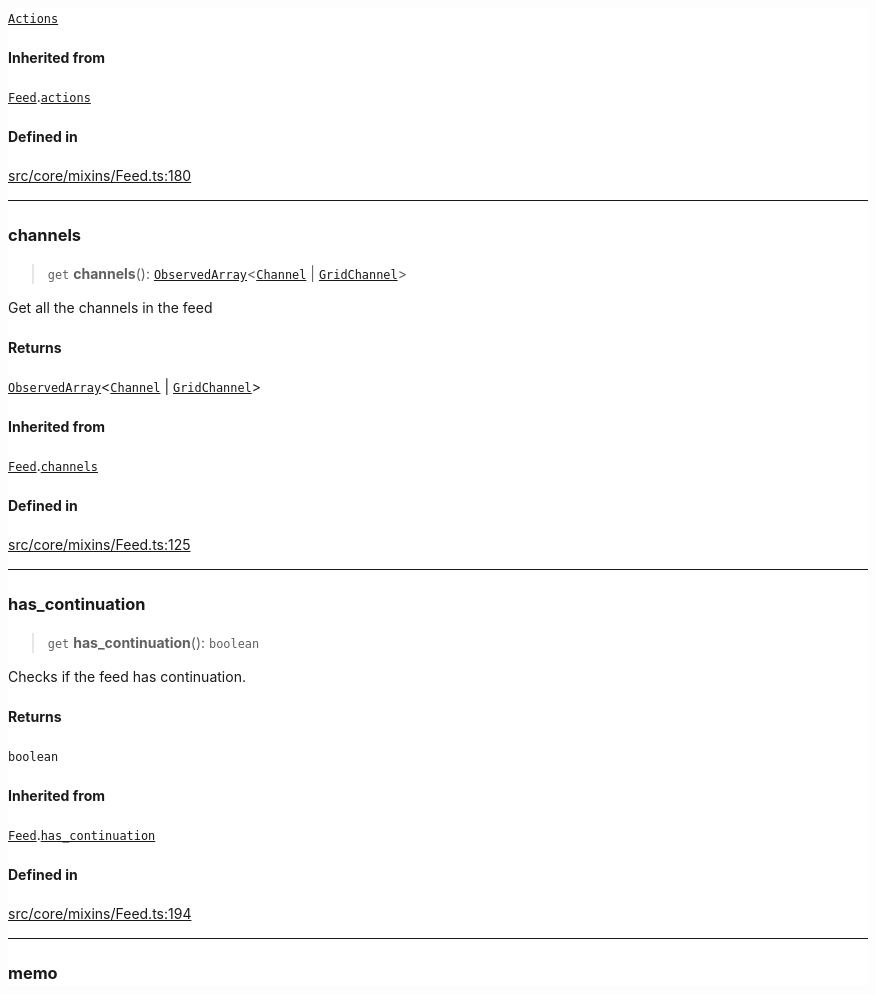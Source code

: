 [`Actions`](../../../classes/Actions.md)

#### Inherited from

[`Feed`](Feed.md).[`actions`](Feed.md#actions)

#### Defined in

[src/core/mixins/Feed.ts:180](https://github.com/LuanRT/YouTube.js/blob/305a398158a6cac82e6ef288fed4bf1661c89d52/src/core/mixins/Feed.ts#L180)

***

### channels

> `get` **channels**(): [`ObservedArray`](../../Helpers/type-aliases/ObservedArray.md)\<[`Channel`](../../YTNodes/classes/Channel.md) \| [`GridChannel`](../../YTNodes/classes/GridChannel.md)\>

Get all the channels in the feed

#### Returns

[`ObservedArray`](../../Helpers/type-aliases/ObservedArray.md)\<[`Channel`](../../YTNodes/classes/Channel.md) \| [`GridChannel`](../../YTNodes/classes/GridChannel.md)\>

#### Inherited from

[`Feed`](Feed.md).[`channels`](Feed.md#channels)

#### Defined in

[src/core/mixins/Feed.ts:125](https://github.com/LuanRT/YouTube.js/blob/305a398158a6cac82e6ef288fed4bf1661c89d52/src/core/mixins/Feed.ts#L125)

***

### has\_continuation

> `get` **has\_continuation**(): `boolean`

Checks if the feed has continuation.

#### Returns

`boolean`

#### Inherited from

[`Feed`](Feed.md).[`has_continuation`](Feed.md#has_continuation)

#### Defined in

[src/core/mixins/Feed.ts:194](https://github.com/LuanRT/YouTube.js/blob/305a398158a6cac82e6ef288fed4bf1661c89d52/src/core/mixins/Feed.ts#L194)

***

### memo
